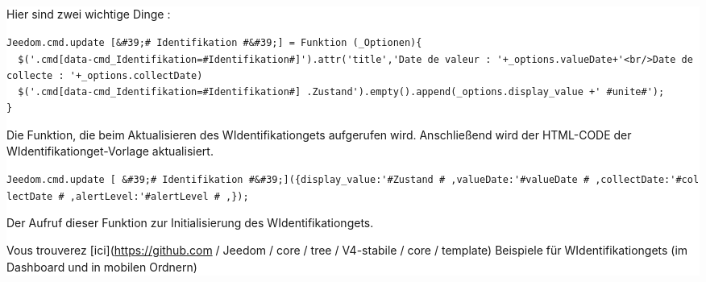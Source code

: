 Hier sind zwei wichtige Dinge :

```
Jeedom.cmd.update [&#39;# Identifikation #&#39;] = Funktion (_Optionen){
  $('.cmd[data-cmd_Identifikation=#Identifikation#]').attr('title','Date de valeur : '+_options.valueDate+'<br/>Date de collecte : '+_options.collectDate)
  $('.cmd[data-cmd_Identifikation=#Identifikation#] .Zustand').empty().append(_options.display_value +' #unite#');
}
```
Die Funktion, die beim Aktualisieren des WIdentifikationgets aufgerufen wird. Anschließend wird der HTML-CODE der WIdentifikationget-Vorlage aktualisiert.

```
Jeedom.cmd.update [ &#39;# Identifikation #&#39;]({display_value:'#Zustand # ‚valueDate:'#valueDate # ‚collectDate:'#collectDate # ‚alertLevel:'#alertLevel # ‚});
```
 Der Aufruf dieser Funktion zur Initialisierung des WIdentifikationgets.

 Vous trouverez [ici](https://github.com / Jeedom / core / tree / V4-stabile / core / template) Beispiele für WIdentifikationgets (im Dashboard und in mobilen Ordnern)
